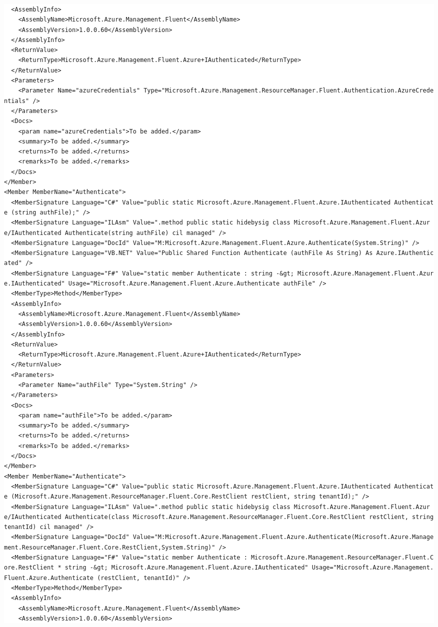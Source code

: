       <AssemblyInfo>
        <AssemblyName>Microsoft.Azure.Management.Fluent</AssemblyName>
        <AssemblyVersion>1.0.0.60</AssemblyVersion>
      </AssemblyInfo>
      <ReturnValue>
        <ReturnType>Microsoft.Azure.Management.Fluent.Azure+IAuthenticated</ReturnType>
      </ReturnValue>
      <Parameters>
        <Parameter Name="azureCredentials" Type="Microsoft.Azure.Management.ResourceManager.Fluent.Authentication.AzureCredentials" />
      </Parameters>
      <Docs>
        <param name="azureCredentials">To be added.</param>
        <summary>To be added.</summary>
        <returns>To be added.</returns>
        <remarks>To be added.</remarks>
      </Docs>
    </Member>
    <Member MemberName="Authenticate">
      <MemberSignature Language="C#" Value="public static Microsoft.Azure.Management.Fluent.Azure.IAuthenticated Authenticate (string authFile);" />
      <MemberSignature Language="ILAsm" Value=".method public static hidebysig class Microsoft.Azure.Management.Fluent.Azure/IAuthenticated Authenticate(string authFile) cil managed" />
      <MemberSignature Language="DocId" Value="M:Microsoft.Azure.Management.Fluent.Azure.Authenticate(System.String)" />
      <MemberSignature Language="VB.NET" Value="Public Shared Function Authenticate (authFile As String) As Azure.IAuthenticated" />
      <MemberSignature Language="F#" Value="static member Authenticate : string -&gt; Microsoft.Azure.Management.Fluent.Azure.IAuthenticated" Usage="Microsoft.Azure.Management.Fluent.Azure.Authenticate authFile" />
      <MemberType>Method</MemberType>
      <AssemblyInfo>
        <AssemblyName>Microsoft.Azure.Management.Fluent</AssemblyName>
        <AssemblyVersion>1.0.0.60</AssemblyVersion>
      </AssemblyInfo>
      <ReturnValue>
        <ReturnType>Microsoft.Azure.Management.Fluent.Azure+IAuthenticated</ReturnType>
      </ReturnValue>
      <Parameters>
        <Parameter Name="authFile" Type="System.String" />
      </Parameters>
      <Docs>
        <param name="authFile">To be added.</param>
        <summary>To be added.</summary>
        <returns>To be added.</returns>
        <remarks>To be added.</remarks>
      </Docs>
    </Member>
    <Member MemberName="Authenticate">
      <MemberSignature Language="C#" Value="public static Microsoft.Azure.Management.Fluent.Azure.IAuthenticated Authenticate (Microsoft.Azure.Management.ResourceManager.Fluent.Core.RestClient restClient, string tenantId);" />
      <MemberSignature Language="ILAsm" Value=".method public static hidebysig class Microsoft.Azure.Management.Fluent.Azure/IAuthenticated Authenticate(class Microsoft.Azure.Management.ResourceManager.Fluent.Core.RestClient restClient, string tenantId) cil managed" />
      <MemberSignature Language="DocId" Value="M:Microsoft.Azure.Management.Fluent.Azure.Authenticate(Microsoft.Azure.Management.ResourceManager.Fluent.Core.RestClient,System.String)" />
      <MemberSignature Language="F#" Value="static member Authenticate : Microsoft.Azure.Management.ResourceManager.Fluent.Core.RestClient * string -&gt; Microsoft.Azure.Management.Fluent.Azure.IAuthenticated" Usage="Microsoft.Azure.Management.Fluent.Azure.Authenticate (restClient, tenantId)" />
      <MemberType>Method</MemberType>
      <AssemblyInfo>
        <AssemblyName>Microsoft.Azure.Management.Fluent</AssemblyName>
        <AssemblyVersion>1.0.0.60</AssemblyVersion>